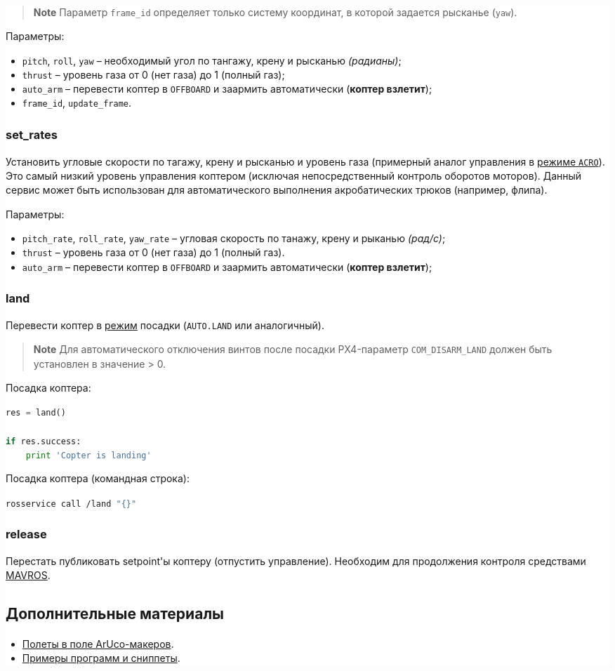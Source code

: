 > **Note** Параметр `frame_id` определяет только систему координат, в которой задается рысканье (`yaw`).

Параметры:

* `pitch`, `roll`, `yaw` – необходимый угол по тангажу, крену и рысканью *(радианы)*;
* `thrust` – уровень газа от 0 (нет газа) до 1 (полный газ);
* `auto_arm` – перевести коптер в `OFFBOARD` и заармить автоматически (**коптер взлетит**);
* `frame_id`, `update_frame`.

### set_rates

Установить угловые скорости по тагажу, крену и рысканью и уровень газа (примерный аналог управления в [режиме `ACRO`](modes.md)). Это самый низкий уровень управления коптером (исключая непосредственный контроль оборотов моторов). Данный сервис может быть использован для автоматического выполнения акробатических трюков (например, флипа).

Параметры:

* `pitch_rate`, `roll_rate`, `yaw_rate` – угловая скорость по танажу, крену и рыканью *(рад/с)*;
* `thrust` – уровень газа от 0 (нет газа) до 1 (полный газ).
* `auto_arm` – перевести коптер в `OFFBOARD` и заармить автоматически (**коптер взлетит**);

### land

Перевести коптер в [режим](modes.md) посадки (`AUTO.LAND` или аналогичный).

> **Note** Для автоматического отключения винтов после посадки PX4-параметр `COM_DISARM_LAND` должен быть установлен в значение > 0.

Посадка коптера:

```python
res = land()

if res.success:
    print 'Copter is landing'
```

Посадка коптера (командная строка):

```bash
rosservice call /land "{}"
```

### release

Перестать публиковать setpoint'ы коптеру (отпустить управление). Необходим для продолжения контроля средствами [MAVROS](mavros.md).

Дополнительные материалы
------------------------

* [Полеты в поле ArUco-макеров](aruco.md).
* [Примеры программ и сниппеты](snippets.md).
